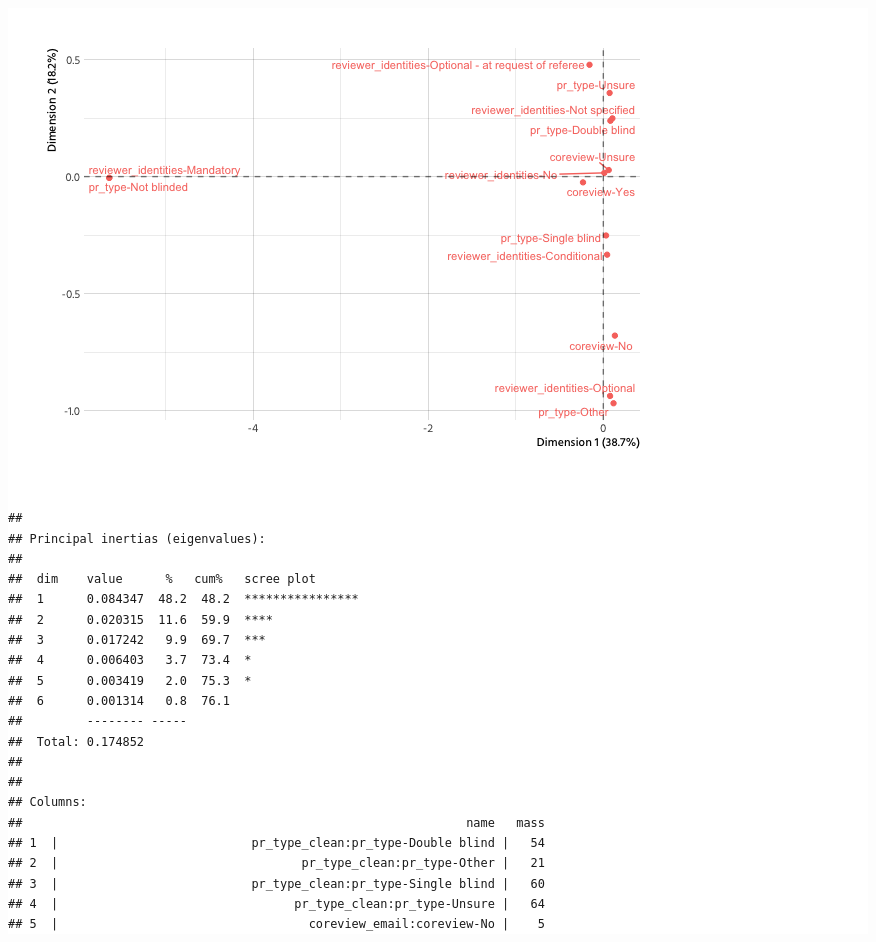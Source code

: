























![](01-overview_files/figure-html/unnamed-chunk-29-1.png)





```
## 
## Principal inertias (eigenvalues):
## 
##  dim    value      %   cum%   scree plot               
##  1      0.084347  48.2  48.2  ****************         
##  2      0.020315  11.6  59.9  ****                     
##  3      0.017242   9.9  69.7  ***                      
##  4      0.006403   3.7  73.4  *                        
##  5      0.003419   2.0  75.3  *                        
##  6      0.001314   0.8  76.1                           
##         -------- -----                                 
##  Total: 0.174852                                       
## 
## 
## Columns:
##                                                              name   mass
## 1  |                           pr_type_clean:pr_type-Double blind |   54
## 2  |                                  pr_type_clean:pr_type-Other |   21
## 3  |                           pr_type_clean:pr_type-Single blind |   60
## 4  |                                 pr_type_clean:pr_type-Unsure |   64
## 5  |                                   coreview_email:coreview-No |    5
```